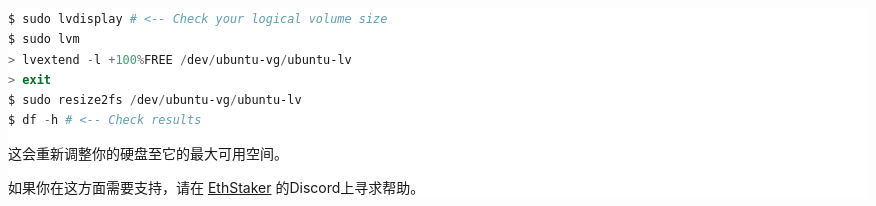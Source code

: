```Powershell
$ sudo lvdisplay # <-- Check your logical volume size
$ sudo lvm 
> lvextend -l +100%FREE /dev/ubuntu-vg/ubuntu-lv
> exit
$ sudo resize2fs /dev/ubuntu-vg/ubuntu-lv
$ df -h # <-- Check results
```

这会重新调整你的硬盘至它的最大可用空间。

如果你在这方面需要支持，请在 [EthStaker](https://discord.gg/7z8wzehjrJ) 的Discord上寻求帮助。